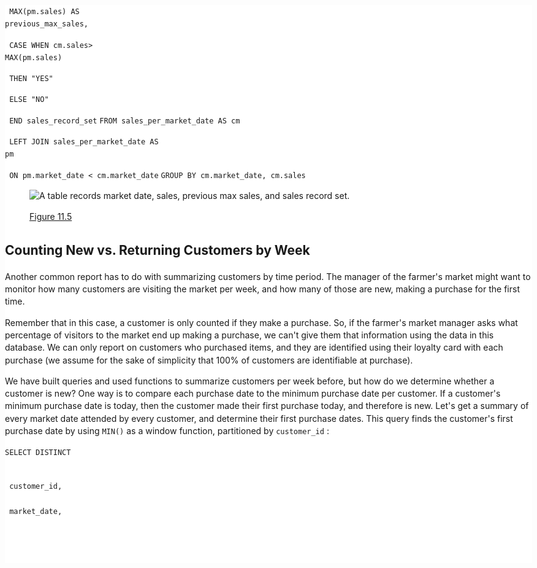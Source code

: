 <code class="calibre9"> MAX(pm.sales) AS previous_max_sales,</code>
   
<code class="calibre9"> CASE WHEN cm.sales&gt; MAX(pm.sales)</code>
       
<code class="calibre9"> THEN "YES"</code>
       
<code class="calibre9"> ELSE "NO"</code>
   
<code class="calibre9"> END sales_record_set</code>
<code class="calibre9">FROM sales_per_market_date AS cm</code>
   
<code class="calibre9"> LEFT JOIN sales_per_market_date AS pm</code>
      
<code class="calibre9"> ON pm.market_date &lt; cm.market_date</code>
<code class="calibre9">GROUP BY cm.market_date, cm.sales</code>
<span aria-label="167" type="pagebreak" id="calibre_link-58" role="doc-pagebreak" class="calibre12"></span></pre>
<figure class="calibre13">
<img alt="A table records market date, sales, previous max sales, and sales record set." class="center" src="images/000003.png" />
<figcaption class="calibre14">
<p class="calibre8"><span class="figurelabel"><a href="#calibre_link-10" id="calibre_link-4" role="doc-backlink" class="calibre6">Figure 11.5</a></span></p>
</figcaption>
</figure>
</section>
<section aria-labelledby="head-2-80" class="calibre2"><span id="calibre_link-59" class="calibre"></span>
<h2 id="calibre_link-60" class="calibre10">Counting New vs. Returning Customers by Week</h2>
<p id="calibre_link-61" class="calibre8">Another common report has to do with summarizing customers by time period. The manager of the farmer's market might want to monitor how many customers are visiting the market per week, and how many of those are new, making a purchase for the first time.</p>
<p id="calibre_link-62" class="calibre8">Remember that in this case, a customer is only counted if they make a purchase. So, if the farmer's market manager asks what percentage of visitors to the market end up making a purchase, we can't give them that information using the data in this database. We can only report on customers who purchased items, and they are identified using their loyalty card with each purchase (we assume for the sake of simplicity that 100% of customers are identifiable at purchase).</p>
<p class="calibre8">We have built queries and used functions to summarize customers per week before, but how do we determine whether a customer is new? One way is to compare each purchase date to the minimum purchase date per customer. If a customer's minimum purchase date is today, then the customer made their first purchase today, and therefore is new. Let's get a summary of every market date attended by every customer, and determine their first purchase dates. This query finds the customer's first purchase date by using 
<code class="calibre9">MIN()</code>
 as a window function, partitioned by 
<code class="calibre9">customer_id</code>
:</p>
<pre id="calibre_link-63" class="calibre11">
<code class="calibre9">SELECT DISTINCT </code>
   
<code class="calibre9"> customer_id,</code>
<span aria-label="168" type="pagebreak" id="calibre_link-64" role="doc-pagebreak" class="calibre12"></span>
<code class="calibre9"> market_date,</code>
   